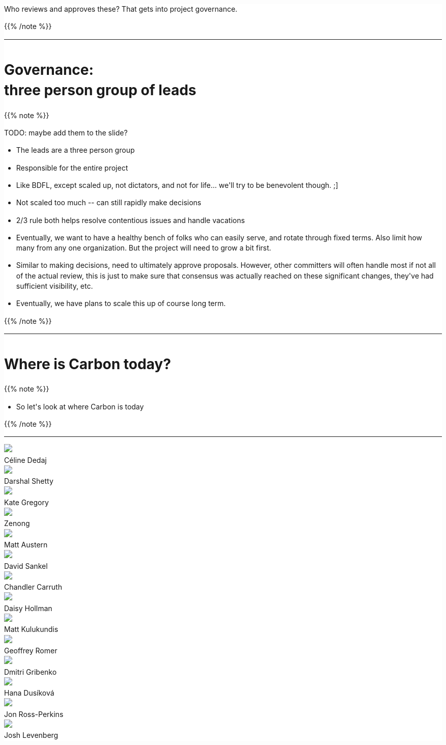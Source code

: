 Who reviews and approves these? That gets into project governance.

{{% /note %}}

---

# Governance:</br>three person group of leads

{{% note %}}

TODO: maybe add them to the slide?

-   The leads are a three person group
-   Responsible for the entire project
-   Like BDFL, except scaled up, not dictators, and not for life... we'll try to
    be benevolent though. ;]
-   Not scaled too much -- can still rapidly make decisions
-   2/3 rule both helps resolve contentious issues and handle vacations
-   Eventually, we want to have a healthy bench of folks who can easily serve,
    and rotate through fixed terms. Also limit how many from any one
    organization. But the project will need to grow a bit first.
-   Similar to making decisions, need to ultimately approve proposals. However,
    other committers will often handle most if not all of the actual review,
    this is just to make sure that consensus was actually reached on these
    significant changes, they've had sufficient visibility, etc.

-   Eventually, we have plans to scale this up of course long term.

{{% /note %}}

---

# Where is Carbon today?

{{% note %}}

-   So let's look at where Carbon is today

{{% /note %}}

---

<div class="center gh-avatar-container">

<div class="gh-avatar"><img src="https://avatars.githubusercontent.com/CelineausBerlin"/><div>Céline Dedaj</div></div>
<div class="gh-avatar"><img src="https://avatars.githubusercontent.com/DarshalShetty"/><div>Darshal Shetty</div></div>
<div class="gh-avatar"><img src="https://avatars.githubusercontent.com/KateGregory"/><div>Kate Gregory</div></div>
<div class="gh-avatar"><img src="https://avatars.githubusercontent.com/SlaterLatiao"/><div>Zenong</div></div>
<div class="gh-avatar"><img src="https://avatars.githubusercontent.com/austern"/><div>Matt Austern</div></div>
<div class="gh-avatar"><img src="https://avatars.githubusercontent.com/camio"/><div>David Sankel</div></div>
<div class="gh-avatar"><img src="https://avatars.githubusercontent.com/chandlerc"/><div>Chandler Carruth</div></div>
<div class="gh-avatar"><img src="https://avatars.githubusercontent.com/dhollman"/><div>Daisy Hollman</div></div>
<div class="gh-avatar"><img src="https://avatars.githubusercontent.com/fowles"/><div>Matt Kulukundis</div></div>
<div class="gh-avatar"><img src="https://avatars.githubusercontent.com/geoffromer"/><div>Geoffrey Romer</div></div>
<div class="gh-avatar"><img src="https://avatars.githubusercontent.com/gribozavr"/><div>Dmitri Gribenko</div></div>
<div class="gh-avatar"><img src="https://avatars.githubusercontent.com/hanickadot"/><div>Hana Dusíková</div></div>
<div class="gh-avatar"><img src="https://avatars.githubusercontent.com/jonmeow"/><div>Jon Ross-Perkins</div></div>
<div class="gh-avatar"><img src="https://avatars.githubusercontent.com/josh11b"/><div>Josh Levenberg</div></div>